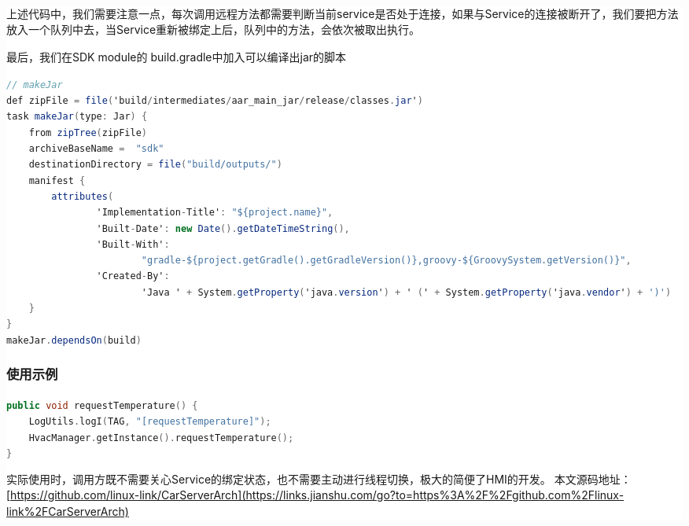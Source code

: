 上述代码中，我们需要注意一点，每次调用远程方法都需要判断当前service是否处于连接，如果与Service的连接被断开了，我们要把方法放入一个队列中去，当Service重新被绑定上后，队列中的方法，会依次被取出执行。

最后，我们在SDK module的 build.gradle中加入可以编译出jar的脚本



```csharp
// makeJar
def zipFile = file('build/intermediates/aar_main_jar/release/classes.jar')
task makeJar(type: Jar) {
    from zipTree(zipFile)
    archiveBaseName =  "sdk"
    destinationDirectory = file("build/outputs/")
    manifest {
        attributes(
                'Implementation-Title': "${project.name}",
                'Built-Date': new Date().getDateTimeString(),
                'Built-With':
                        "gradle-${project.getGradle().getGradleVersion()},groovy-${GroovySystem.getVersion()}",
                'Created-By':
                        'Java ' + System.getProperty('java.version') + ' (' + System.getProperty('java.vendor') + ')')
    }
}
makeJar.dependsOn(build)
```

### 使用示例



```cpp
public void requestTemperature() {
    LogUtils.logI(TAG, "[requestTemperature]");
    HvacManager.getInstance().requestTemperature();
}
```

实际使用时，调用方既不需要关心Service的绑定状态，也不需要主动进行线程切换，极大的简便了HMI的开发。
 本文源码地址： [https://github.com/linux-link/CarServerArch](https://links.jianshu.com/go?to=https%3A%2F%2Fgithub.com%2Flinux-link%2FCarServerArch)

 